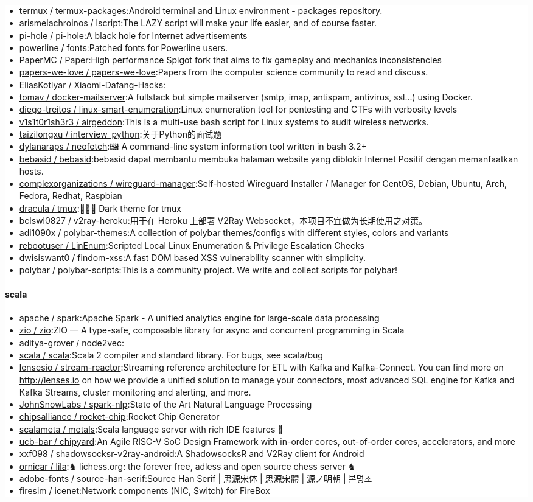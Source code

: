 * [termux / termux-packages](https://github.com/termux/termux-packages):Android terminal and Linux environment - packages repository.
* [arismelachroinos / lscript](https://github.com/arismelachroinos/lscript):The LAZY script will make your life easier, and of course faster.
* [pi-hole / pi-hole](https://github.com/pi-hole/pi-hole):A black hole for Internet advertisements
* [powerline / fonts](https://github.com/powerline/fonts):Patched fonts for Powerline users.
* [PaperMC / Paper](https://github.com/PaperMC/Paper):High performance Spigot fork that aims to fix gameplay and mechanics inconsistencies
* [papers-we-love / papers-we-love](https://github.com/papers-we-love/papers-we-love):Papers from the computer science community to read and discuss.
* [EliasKotlyar / Xiaomi-Dafang-Hacks](https://github.com/EliasKotlyar/Xiaomi-Dafang-Hacks):
* [tomav / docker-mailserver](https://github.com/tomav/docker-mailserver):A fullstack but simple mailserver (smtp, imap, antispam, antivirus, ssl...) using Docker.
* [diego-treitos / linux-smart-enumeration](https://github.com/diego-treitos/linux-smart-enumeration):Linux enumeration tool for pentesting and CTFs with verbosity levels
* [v1s1t0r1sh3r3 / airgeddon](https://github.com/v1s1t0r1sh3r3/airgeddon):This is a multi-use bash script for Linux systems to audit wireless networks.
* [taizilongxu / interview_python](https://github.com/taizilongxu/interview_python):关于Python的面试题
* [dylanaraps / neofetch](https://github.com/dylanaraps/neofetch):🖼️ A command-line system information tool written in bash 3.2+
* [bebasid / bebasid](https://github.com/bebasid/bebasid):bebasid dapat membantu membuka halaman website yang diblokir Internet Positif dengan memanfaatkan hosts.
* [complexorganizations / wireguard-manager](https://github.com/complexorganizations/wireguard-manager):Self-hosted Wireguard Installer / Manager for CentOS, Debian, Ubuntu, Arch, Fedora, Redhat, Raspbian
* [dracula / tmux](https://github.com/dracula/tmux):🧛🏻‍♂️ Dark theme for tmux
* [bclswl0827 / v2ray-heroku](https://github.com/bclswl0827/v2ray-heroku):用于在 Heroku 上部署 V2Ray Websocket，本项目不宜做为长期使用之对策。
* [adi1090x / polybar-themes](https://github.com/adi1090x/polybar-themes):A collection of polybar themes/configs with different styles, colors and variants
* [rebootuser / LinEnum](https://github.com/rebootuser/LinEnum):Scripted Local Linux Enumeration & Privilege Escalation Checks
* [dwisiswant0 / findom-xss](https://github.com/dwisiswant0/findom-xss):A fast DOM based XSS vulnerability scanner with simplicity.
* [polybar / polybar-scripts](https://github.com/polybar/polybar-scripts):This is a community project. We write and collect scripts for polybar!

#### scala
* [apache / spark](https://github.com/apache/spark):Apache Spark - A unified analytics engine for large-scale data processing
* [zio / zio](https://github.com/zio/zio):ZIO — A type-safe, composable library for async and concurrent programming in Scala
* [aditya-grover / node2vec](https://github.com/aditya-grover/node2vec):
* [scala / scala](https://github.com/scala/scala):Scala 2 compiler and standard library. For bugs, see scala/bug
* [lensesio / stream-reactor](https://github.com/lensesio/stream-reactor):Streaming reference architecture for ETL with Kafka and Kafka-Connect. You can find more on http://lenses.io on how we provide a unified solution to manage your connectors, most advanced SQL engine for Kafka and Kafka Streams, cluster monitoring and alerting, and more.
* [JohnSnowLabs / spark-nlp](https://github.com/JohnSnowLabs/spark-nlp):State of the Art Natural Language Processing
* [chipsalliance / rocket-chip](https://github.com/chipsalliance/rocket-chip):Rocket Chip Generator
* [scalameta / metals](https://github.com/scalameta/metals):Scala language server with rich IDE features 🚀
* [ucb-bar / chipyard](https://github.com/ucb-bar/chipyard):An Agile RISC-V SoC Design Framework with in-order cores, out-of-order cores, accelerators, and more
* [xxf098 / shadowsocksr-v2ray-android](https://github.com/xxf098/shadowsocksr-v2ray-android):A ShadowsocksR and V2Ray client for Android
* [ornicar / lila](https://github.com/ornicar/lila):♞ lichess.org: the forever free, adless and open source chess server ♞
* [adobe-fonts / source-han-serif](https://github.com/adobe-fonts/source-han-serif):Source Han Serif | 思源宋体 | 思源宋體 | 源ノ明朝 | 본명조
* [firesim / icenet](https://github.com/firesim/icenet):Network components (NIC, Switch) for FireBox